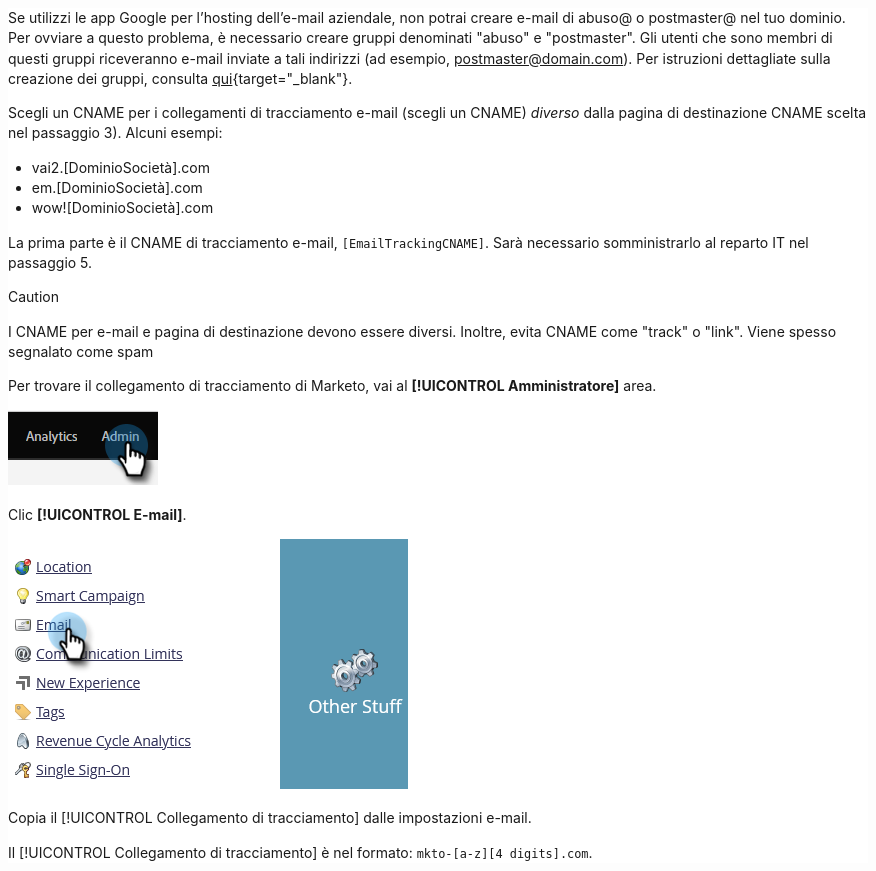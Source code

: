 Se utilizzi le app Google per l’hosting dell’e-mail aziendale, non potrai creare e-mail di abuso@ o postmaster@ nel tuo dominio. Per ovviare a questo problema, è necessario creare gruppi denominati &quot;abuso&quot; e &quot;postmaster&quot;. Gli utenti che sono membri di questi gruppi riceveranno e-mail inviate a tali indirizzi (ad esempio, postmaster@domain.com). Per istruzioni dettagliate sulla creazione dei gruppi, consulta [qui](https://support.google.com/a/answer/33343#adminconsole){target="_blank"}.

Scegli un CNAME per i collegamenti di tracciamento e-mail (scegli un CNAME) _diverso_ dalla pagina di destinazione CNAME scelta nel passaggio 3). Alcuni esempi:

* vai2.[DominioSocietà].com
* em.[DominioSocietà].com
* wow![DominioSocietà].com

La prima parte è il CNAME di tracciamento e-mail, `[EmailTrackingCNAME]`. Sarà necessario somministrarlo al reparto IT nel passaggio 5.

>[!CAUTION]
>
>I CNAME per e-mail e pagina di destinazione devono essere diversi. Inoltre, evita CNAME come &quot;track&quot; o &quot;link&quot;. Viene spesso segnalato come spam

Per trovare il collegamento di tracciamento di Marketo, vai al **[!UICONTROL Amministratore]** area.

![](assets/setup-steps-12.png)

Clic **[!UICONTROL E-mail]**.

![](assets/setup-steps-13.png)

Copia il [!UICONTROL Collegamento di tracciamento] dalle impostazioni e-mail.

Il [!UICONTROL Collegamento di tracciamento] è nel formato: `mkto-[a-z][4 digits].com`.
